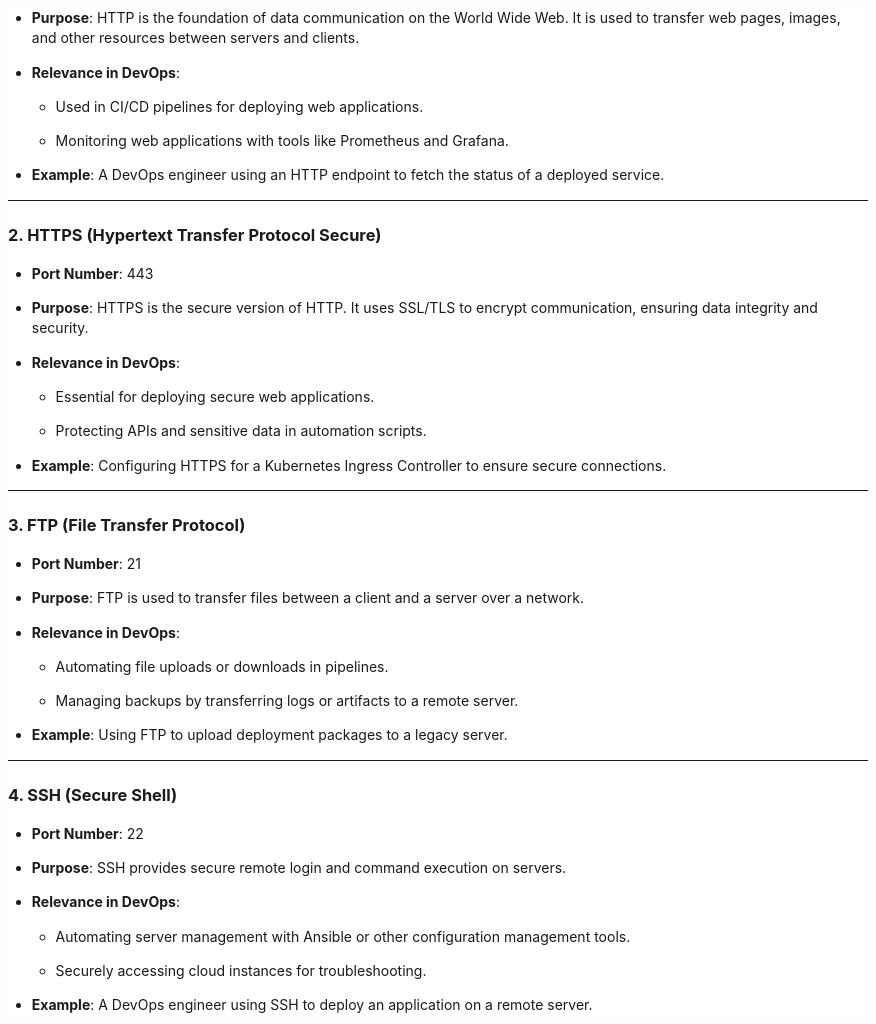 * **Purpose**: HTTP is the foundation of data communication on the World Wide Web. It is used to transfer web pages, images, and other resources between servers and clients.
    
* **Relevance in DevOps**:
    
    * Used in CI/CD pipelines for deploying web applications.
        
    * Monitoring web applications with tools like Prometheus and Grafana.
        
* **Example**: A DevOps engineer using an HTTP endpoint to fetch the status of a deployed service.
    

---

### **2\. HTTPS (Hypertext Transfer Protocol Secure)**

* **Port Number**: 443
    
* **Purpose**: HTTPS is the secure version of HTTP. It uses SSL/TLS to encrypt communication, ensuring data integrity and security.
    
* **Relevance in DevOps**:
    
    * Essential for deploying secure web applications.
        
    * Protecting APIs and sensitive data in automation scripts.
        
* **Example**: Configuring HTTPS for a Kubernetes Ingress Controller to ensure secure connections.
    

---

### **3\. FTP (File Transfer Protocol)**

* **Port Number**: 21
    
* **Purpose**: FTP is used to transfer files between a client and a server over a network.
    
* **Relevance in DevOps**:
    
    * Automating file uploads or downloads in pipelines.
        
    * Managing backups by transferring logs or artifacts to a remote server.
        
* **Example**: Using FTP to upload deployment packages to a legacy server.
    

---

### **4\. SSH (Secure Shell)**

* **Port Number**: 22
    
* **Purpose**: SSH provides secure remote login and command execution on servers.
    
* **Relevance in DevOps**:
    
    * Automating server management with Ansible or other configuration management tools.
        
    * Securely accessing cloud instances for troubleshooting.
        
* **Example**: A DevOps engineer using SSH to deploy an application on a remote server.
    